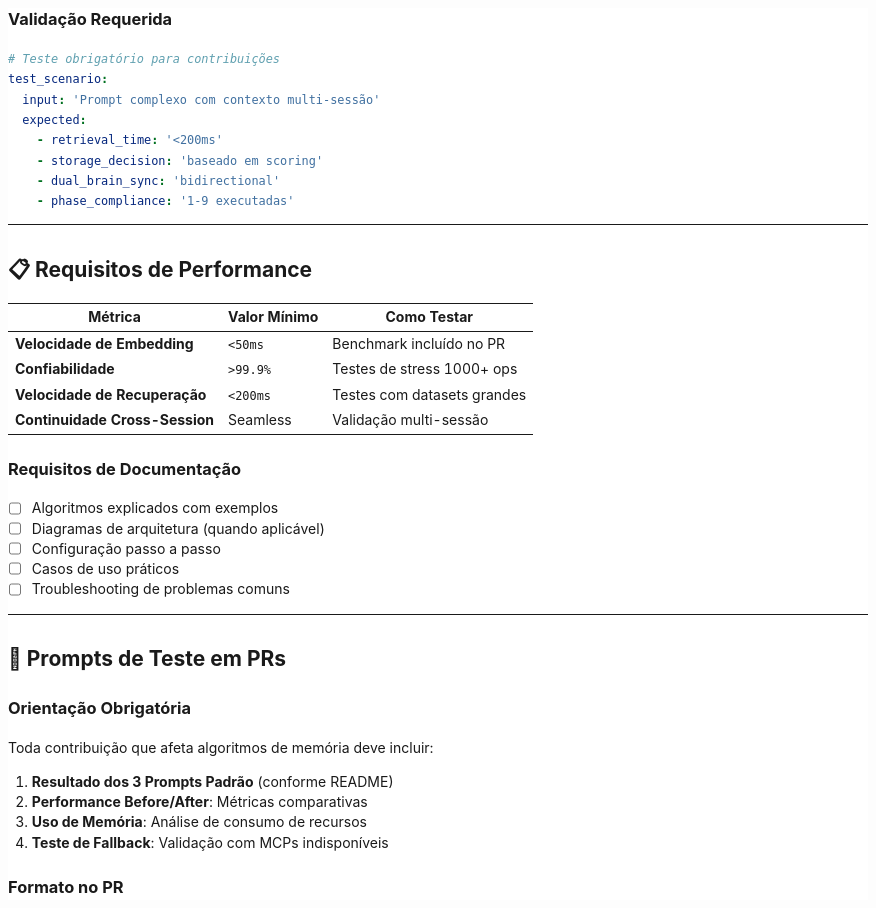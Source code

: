 ### Validação Requerida

```yaml
# Teste obrigatório para contribuições
test_scenario:
  input: 'Prompt complexo com contexto multi-sessão'
  expected:
    - retrieval_time: '<200ms'
    - storage_decision: 'baseado em scoring'
    - dual_brain_sync: 'bidirectional'
    - phase_compliance: '1-9 executadas'
```

---

## 📋 **Requisitos de Performance**

<div align="center">

| Métrica                        | Valor Mínimo | Como Testar                 |
| ------------------------------ | ------------ | --------------------------- |
| **Velocidade de Embedding**    | `<50ms`      | Benchmark incluído no PR    |
| **Confiabilidade**             | `>99.9%`     | Testes de stress 1000+ ops  |
| **Velocidade de Recuperação**  | `<200ms`     | Testes com datasets grandes |
| **Continuidade Cross-Session** | Seamless     | Validação multi-sessão      |

</div>

### Requisitos de Documentação

- ☐ Algoritmos explicados com exemplos
- ☐ Diagramas de arquitetura (quando aplicável)
- ☐ Configuração passo a passo
- ☐ Casos de uso práticos
- ☐ Troubleshooting de problemas comuns

---

## 🧪 **Prompts de Teste em PRs**

### Orientação Obrigatória

Toda contribuição que afeta algoritmos de memória deve incluir:

1. **Resultado dos 3 Prompts Padrão** (conforme README)
2. **Performance Before/After**: Métricas comparativas
3. **Uso de Memória**: Análise de consumo de recursos
4. **Teste de Fallback**: Validação com MCPs indisponíveis

### Formato no PR
